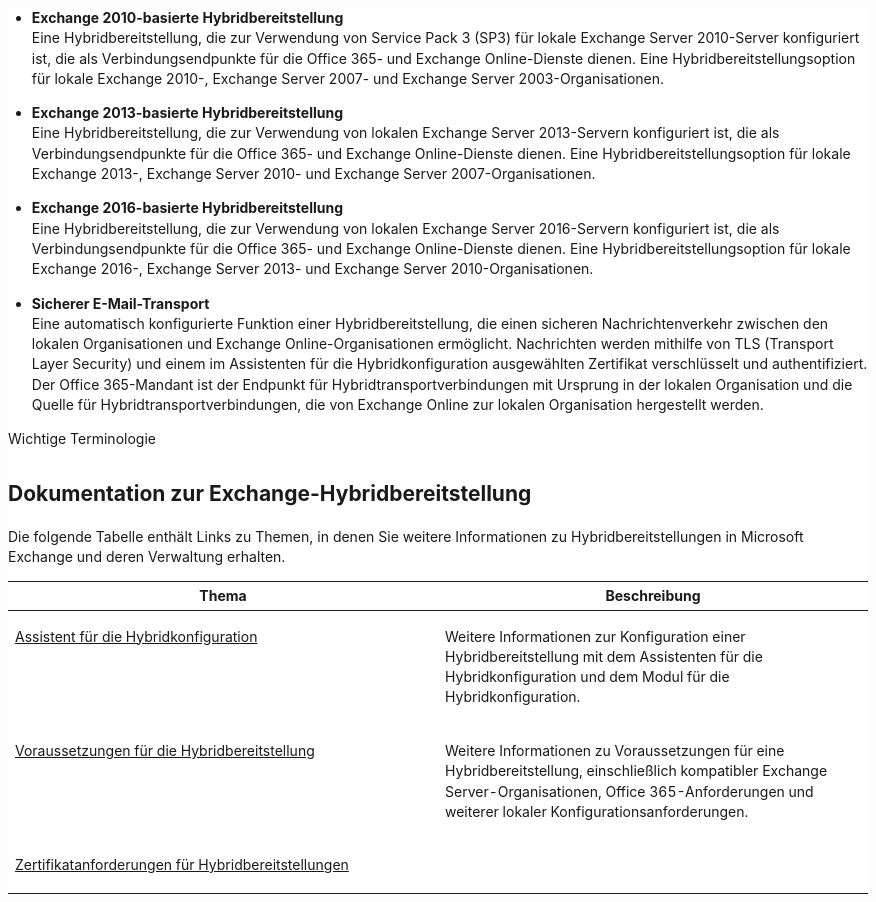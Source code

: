 

  - **Exchange 2010-basierte Hybridbereitstellung**  
    Eine Hybridbereitstellung, die zur Verwendung von Service Pack 3 (SP3) für lokale Exchange Server 2010-Server konfiguriert ist, die als Verbindungsendpunkte für die Office 365- und Exchange Online-Dienste dienen. Eine Hybridbereitstellungsoption für lokale Exchange 2010-, Exchange Server 2007- und Exchange Server 2003-Organisationen.



  - **Exchange 2013-basierte Hybridbereitstellung**  
    Eine Hybridbereitstellung, die zur Verwendung von lokalen Exchange Server 2013-Servern konfiguriert ist, die als Verbindungsendpunkte für die Office 365- und Exchange Online-Dienste dienen. Eine Hybridbereitstellungsoption für lokale Exchange 2013-, Exchange Server 2010- und Exchange Server 2007-Organisationen.



  - **Exchange 2016-basierte Hybridbereitstellung**  
    Eine Hybridbereitstellung, die zur Verwendung von lokalen Exchange Server 2016-Servern konfiguriert ist, die als Verbindungsendpunkte für die Office 365- und Exchange Online-Dienste dienen. Eine Hybridbereitstellungsoption für lokale Exchange 2016-, Exchange Server 2013- und Exchange Server 2010-Organisationen.



  - **Sicherer E-Mail-Transport**  
    Eine automatisch konfigurierte Funktion einer Hybridbereitstellung, die einen sicheren Nachrichtenverkehr zwischen den lokalen Organisationen und Exchange Online-Organisationen ermöglicht. Nachrichten werden mithilfe von TLS (Transport Layer Security) und einem im Assistenten für die Hybridkonfiguration ausgewählten Zertifikat verschlüsselt und authentifiziert. Der Office 365-Mandant ist der Endpunkt für Hybridtransportverbindungen mit Ursprung in der lokalen Organisation und die Quelle für Hybridtransportverbindungen, die von Exchange Online zur lokalen Organisation hergestellt werden.

Wichtige Terminologie

## Dokumentation zur Exchange-Hybridbereitstellung

Die folgende Tabelle enthält Links zu Themen, in denen Sie weitere Informationen zu Hybridbereitstellungen in Microsoft Exchange und deren Verwaltung erhalten.


<table>
<colgroup>
<col style="width: 50%" />
<col style="width: 50%" />
</colgroup>
<thead>
<tr class="header">
<th>Thema</th>
<th>Beschreibung</th>
</tr>
</thead>
<tbody>
<tr class="odd">
<td><p><a href="hybrid-configuration-wizard-exchange-2013-help.md">Assistent für die Hybridkonfiguration</a></p></td>
<td><p>Weitere Informationen zur Konfiguration einer Hybridbereitstellung mit dem Assistenten für die Hybridkonfiguration und dem Modul für die Hybridkonfiguration.</p></td>
</tr>
<tr class="even">
<td><p><a href="hybrid-deployment-prerequisites-exchange-2013-help.md">Voraussetzungen für die Hybridbereitstellung</a></p></td>
<td><p>Weitere Informationen zu Voraussetzungen für eine Hybridbereitstellung, einschließlich kompatibler Exchange Server-Organisationen, Office 365-Anforderungen und weiterer lokaler Konfigurationsanforderungen.</p></td>
</tr>
<tr class="odd">
<td><p><a href="certificate-requirements-for-hybrid-deployments-exchange-2013-help.md">Zertifikatanforderungen für Hybridbereitstellungen</a></p></td>